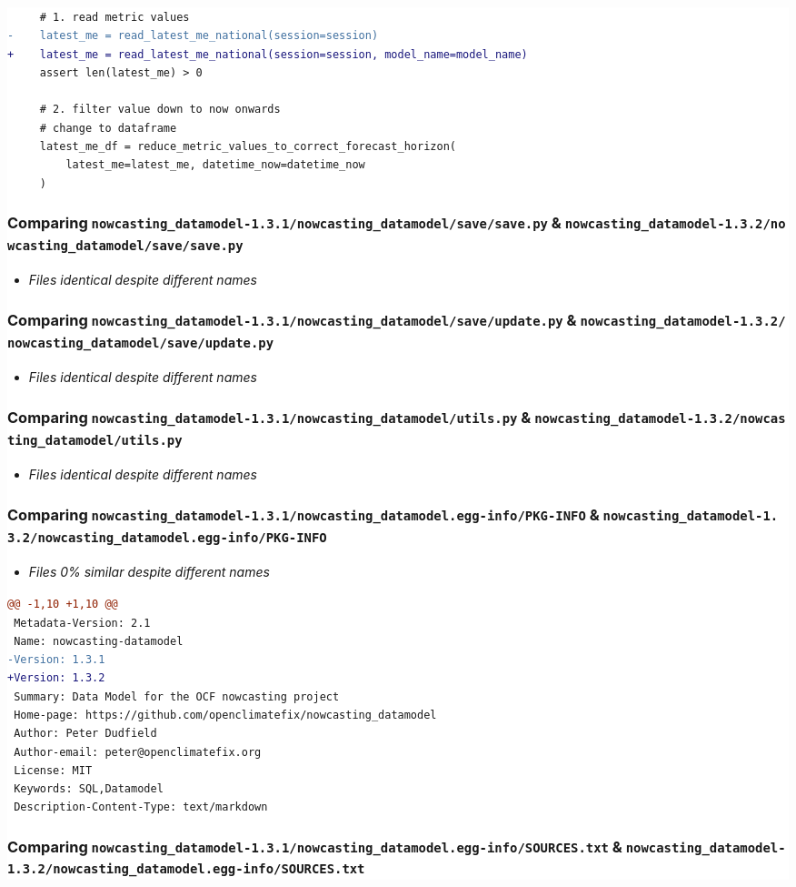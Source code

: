 ```diff
     # 1. read metric values
-    latest_me = read_latest_me_national(session=session)
+    latest_me = read_latest_me_national(session=session, model_name=model_name)
     assert len(latest_me) > 0
 
     # 2. filter value down to now onwards
     # change to dataframe
     latest_me_df = reduce_metric_values_to_correct_forecast_horizon(
         latest_me=latest_me, datetime_now=datetime_now
     )
```

### Comparing `nowcasting_datamodel-1.3.1/nowcasting_datamodel/save/save.py` & `nowcasting_datamodel-1.3.2/nowcasting_datamodel/save/save.py`

 * *Files identical despite different names*

### Comparing `nowcasting_datamodel-1.3.1/nowcasting_datamodel/save/update.py` & `nowcasting_datamodel-1.3.2/nowcasting_datamodel/save/update.py`

 * *Files identical despite different names*

### Comparing `nowcasting_datamodel-1.3.1/nowcasting_datamodel/utils.py` & `nowcasting_datamodel-1.3.2/nowcasting_datamodel/utils.py`

 * *Files identical despite different names*

### Comparing `nowcasting_datamodel-1.3.1/nowcasting_datamodel.egg-info/PKG-INFO` & `nowcasting_datamodel-1.3.2/nowcasting_datamodel.egg-info/PKG-INFO`

 * *Files 0% similar despite different names*

```diff
@@ -1,10 +1,10 @@
 Metadata-Version: 2.1
 Name: nowcasting-datamodel
-Version: 1.3.1
+Version: 1.3.2
 Summary: Data Model for the OCF nowcasting project
 Home-page: https://github.com/openclimatefix/nowcasting_datamodel
 Author: Peter Dudfield
 Author-email: peter@openclimatefix.org
 License: MIT
 Keywords: SQL,Datamodel
 Description-Content-Type: text/markdown
```

### Comparing `nowcasting_datamodel-1.3.1/nowcasting_datamodel.egg-info/SOURCES.txt` & `nowcasting_datamodel-1.3.2/nowcasting_datamodel.egg-info/SOURCES.txt`
